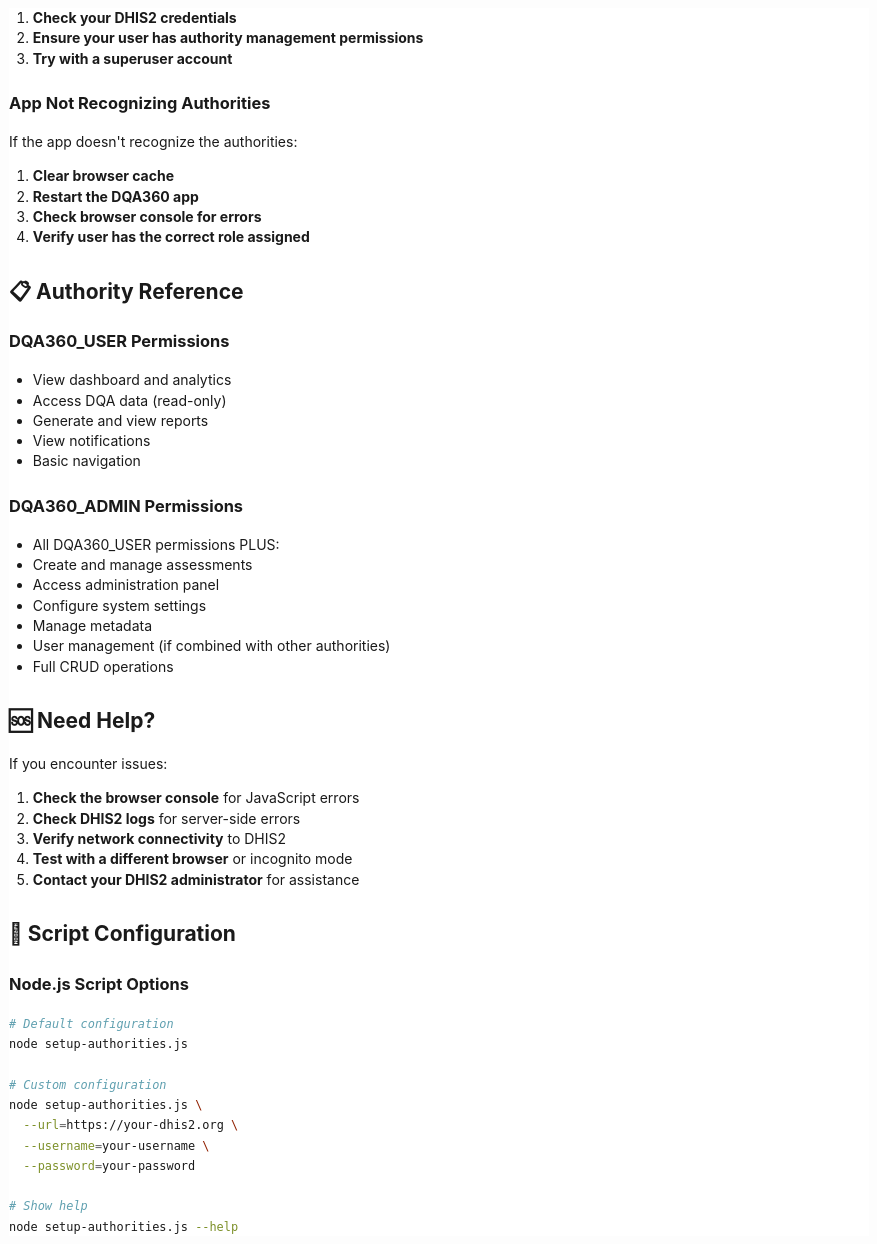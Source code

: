 1. **Check your DHIS2 credentials**
2. **Ensure your user has authority management permissions**
3. **Try with a superuser account**

### App Not Recognizing Authorities

If the app doesn't recognize the authorities:

1. **Clear browser cache**
2. **Restart the DQA360 app**
3. **Check browser console for errors**
4. **Verify user has the correct role assigned**

## 📋 Authority Reference

### DQA360_USER Permissions

- View dashboard and analytics
- Access DQA data (read-only)
- Generate and view reports
- View notifications
- Basic navigation

### DQA360_ADMIN Permissions

- All DQA360_USER permissions PLUS:
- Create and manage assessments
- Access administration panel
- Configure system settings
- Manage metadata
- User management (if combined with other authorities)
- Full CRUD operations

## 🆘 Need Help?

If you encounter issues:

1. **Check the browser console** for JavaScript errors
2. **Check DHIS2 logs** for server-side errors
3. **Verify network connectivity** to DHIS2
4. **Test with a different browser** or incognito mode
5. **Contact your DHIS2 administrator** for assistance

## 📝 Script Configuration

### Node.js Script Options

```bash
# Default configuration
node setup-authorities.js

# Custom configuration
node setup-authorities.js \
  --url=https://your-dhis2.org \
  --username=your-username \
  --password=your-password

# Show help
node setup-authorities.js --help
```
